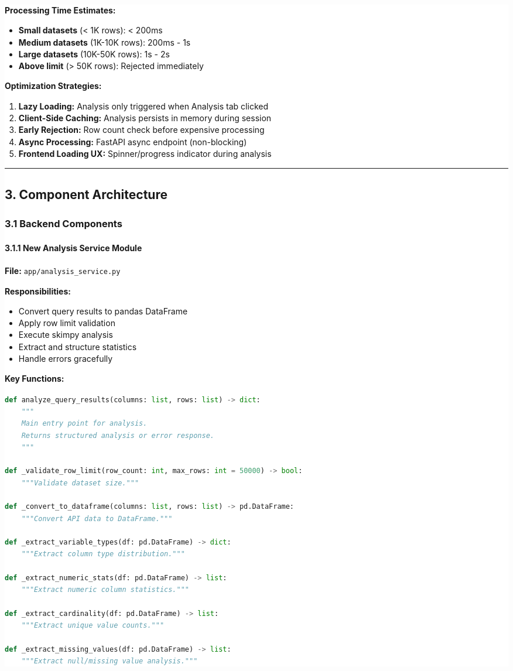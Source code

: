 **Processing Time Estimates:**

- **Small datasets** (< 1K rows): < 200ms
- **Medium datasets** (1K-10K rows): 200ms - 1s
- **Large datasets** (10K-50K rows): 1s - 2s
- **Above limit** (> 50K rows): Rejected immediately

**Optimization Strategies:**

1. **Lazy Loading:** Analysis only triggered when Analysis tab clicked
2. **Client-Side Caching:** Analysis persists in memory during session
3. **Early Rejection:** Row count check before expensive processing
4. **Async Processing:** FastAPI async endpoint (non-blocking)
5. **Frontend Loading UX:** Spinner/progress indicator during analysis

---

## 3. Component Architecture

### 3.1 Backend Components

#### 3.1.1 New Analysis Service Module

**File:** `app/analysis_service.py`

**Responsibilities:**
- Convert query results to pandas DataFrame
- Apply row limit validation
- Execute skimpy analysis
- Extract and structure statistics
- Handle errors gracefully

**Key Functions:**

```python
def analyze_query_results(columns: list, rows: list) -> dict:
    """
    Main entry point for analysis.
    Returns structured analysis or error response.
    """
    
def _validate_row_limit(row_count: int, max_rows: int = 50000) -> bool:
    """Validate dataset size."""
    
def _convert_to_dataframe(columns: list, rows: list) -> pd.DataFrame:
    """Convert API data to DataFrame."""
    
def _extract_variable_types(df: pd.DataFrame) -> dict:
    """Extract column type distribution."""
    
def _extract_numeric_stats(df: pd.DataFrame) -> list:
    """Extract numeric column statistics."""
    
def _extract_cardinality(df: pd.DataFrame) -> list:
    """Extract unique value counts."""
    
def _extract_missing_values(df: pd.DataFrame) -> list:
    """Extract null/missing value analysis."""
```
